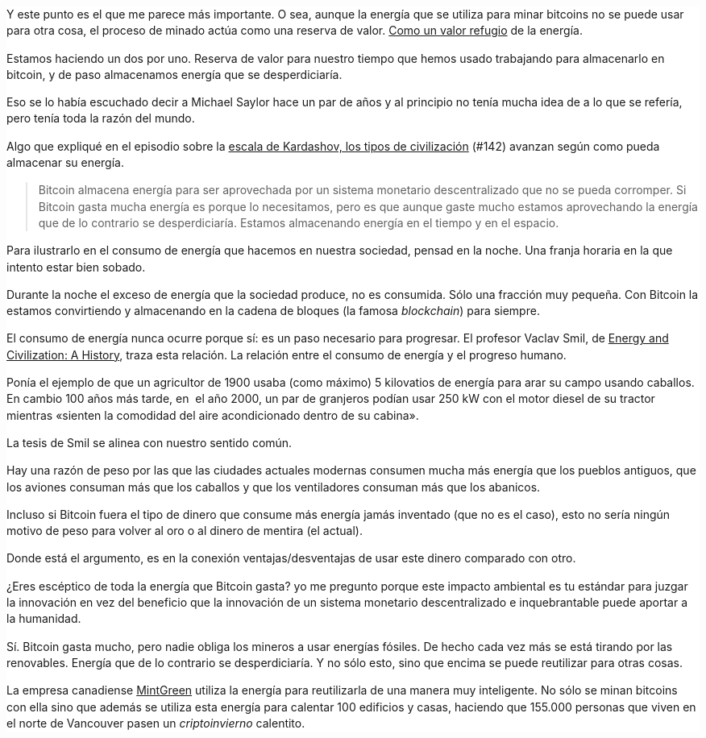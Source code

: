 Y este punto es el que me parece más importante. O sea, aunque la energía que se utiliza para minar bitcoins no se puede usar para otra cosa, el proceso de minado actúa como una reserva de valor. [Como un valor refugio](./valores-refugio) de la energía.

Estamos haciendo un dos por uno. Reserva de valor para nuestro tiempo que hemos usado trabajando para almacenarlo en bitcoin, y de paso almacenamos energía que se desperdiciaría.

Eso se lo había escuchado decir a Michael Saylor hace un par de años y al principio no tenía mucha idea de a lo que se refería, pero tenía toda la razón del mundo.

Algo que expliqué en el episodio sobre la [escala de Kardashov, los tipos de civilización](./escala-kardashov-civilizaciones) (#142) avanzan según como pueda almacenar su energía.

> Bitcoin almacena energía para ser aprovechada por un sistema monetario descentralizado que no se pueda corromper. Si Bitcoin gasta mucha energía es porque lo necesitamos, pero es que aunque gaste mucho estamos aprovechando la energía que de lo contrario se desperdiciaría. Estamos almacenando energía en el tiempo y en el espacio.

Para ilustrarlo en el consumo de energía que hacemos en nuestra sociedad, pensad en la noche. Una franja horaria en la que intento estar bien sobado.

Durante la noche el exceso de energía que la sociedad produce, no es consumida. Sólo una fracción muy pequeña. Con Bitcoin la estamos convirtiendo y almacenando en la cadena de bloques (la famosa _blockchain_) para siempre.

El consumo de energía nunca ocurre porque sí: es un paso necesario para progresar. El profesor Vaclav Smil, de [Energy and Civilization: A History](https://mitpress.mit.edu/books/energy-and-civilization), traza esta relación. La relación entre el consumo de energía y el progreso humano.

Ponía el ejemplo de que un agricultor de 1900 usaba (como máximo) 5 kilovatios de energía para arar su campo usando caballos. En cambio 100 años más tarde, en  el año 2000, un par de granjeros podían usar 250 kW con el motor diesel de su tractor mientras «sienten la comodidad del aire acondicionado dentro de su cabina».

La tesis de Smil se alinea con nuestro sentido común.

Hay una razón de peso por las que las ciudades actuales modernas consumen mucha más energía que los pueblos antiguos, que los aviones consuman más que los caballos y que los ventiladores consuman más que los abanicos.

Incluso si Bitcoin fuera el tipo de dinero que consume más energía jamás inventado (que no es el caso), esto no sería ningún motivo de peso para volver al oro o al dinero de mentira (el actual).

Donde está el argumento, es en la conexión ventajas/desventajas de usar este dinero comparado con otro.

¿Eres escéptico de toda la energía que Bitcoin gasta? yo me pregunto porque este impacto ambiental es tu estándar para juzgar la innovación en vez del beneficio que la innovación de un sistema monetario descentralizado e inquebrantable puede aportar a la humanidad.

Sí. Bitcoin gasta mucho, pero nadie obliga los mineros a usar energías fósiles. De hecho cada vez más se está tirando por las renovables. Energía que de lo contrario se desperdiciaría. Y no sólo esto, sino que encima se puede reutilizar para otras cosas.

La empresa canadiense [MintGreen](https://mintgreen.co/) utiliza la energía para reutilizarla de una manera muy inteligente. No sólo se minan bitcoins con ella sino que además se utiliza esta energía para calentar 100 edificios y casas, haciendo que 155.000 personas que viven en el norte de Vancouver pasen un _criptoinvierno_ calentito.
